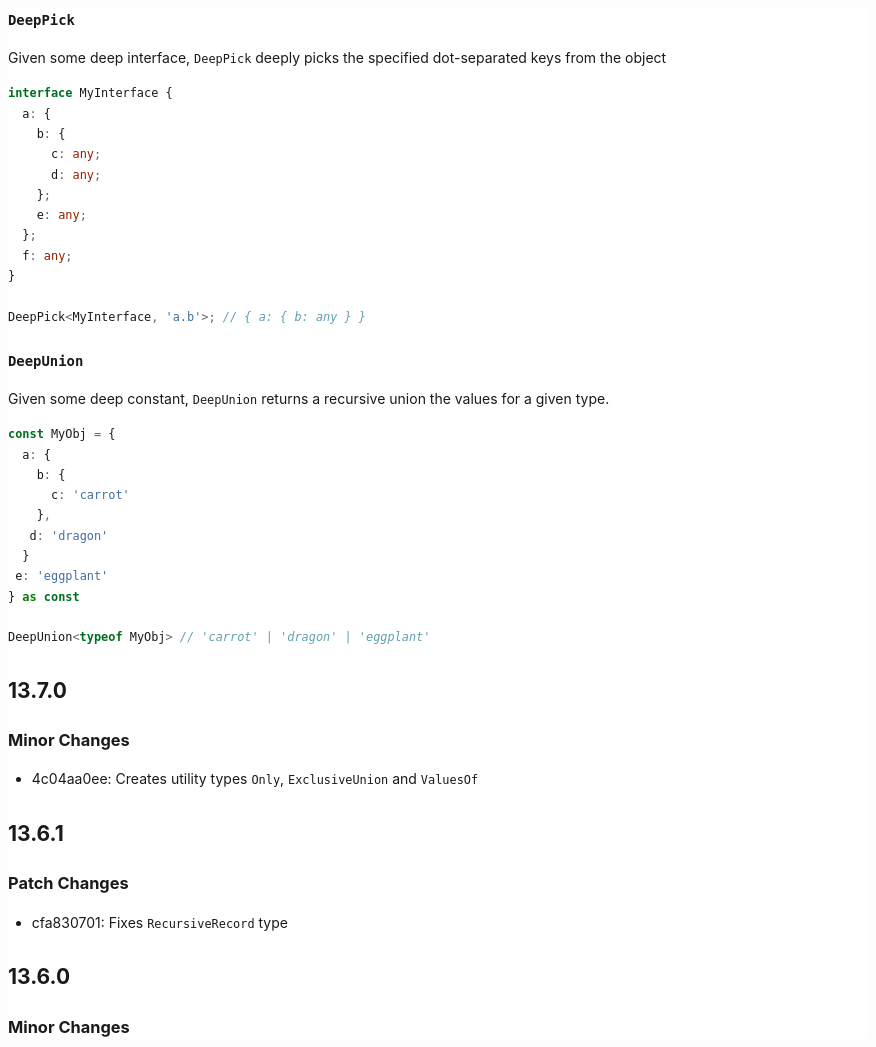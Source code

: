   ### `DeepPick`

  Given some deep interface, `DeepPick` deeply picks the specified dot-separated keys from the object

  ```ts
  interface MyInterface {
    a: {
      b: {
        c: any;
        d: any;
      };
      e: any;
    };
    f: any;
  }

  DeepPick<MyInterface, 'a.b'>; // { a: { b: any } }
  ```

  ### `DeepUnion`

  Given some deep constant, `DeepUnion` returns a recursive union the values for a given type.

  ```ts
  const MyObj = {
    a: {
      b: {
        c: 'carrot'
      },
     d: 'dragon'
    }
   e: 'eggplant'
  } as const

  DeepUnion<typeof MyObj> // 'carrot' | 'dragon' | 'eggplant'
  ```

## 13.7.0

### Minor Changes

- 4c04aa0ee: Creates utility types `Only`, `ExclusiveUnion` and `ValuesOf`

## 13.6.1

### Patch Changes

- cfa830701: Fixes `RecursiveRecord` type

## 13.6.0

### Minor Changes
